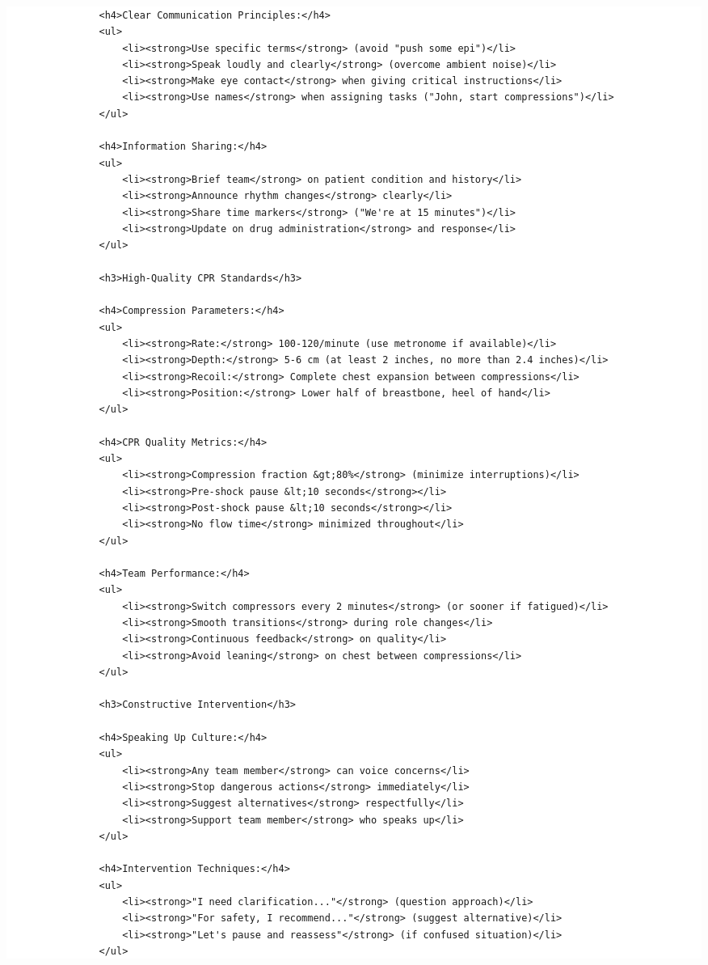                     <h4>Clear Communication Principles:</h4>
                    <ul>
                        <li><strong>Use specific terms</strong> (avoid "push some epi")</li>
                        <li><strong>Speak loudly and clearly</strong> (overcome ambient noise)</li>
                        <li><strong>Make eye contact</strong> when giving critical instructions</li>
                        <li><strong>Use names</strong> when assigning tasks ("John, start compressions")</li>
                    </ul>
                    
                    <h4>Information Sharing:</h4>
                    <ul>
                        <li><strong>Brief team</strong> on patient condition and history</li>
                        <li><strong>Announce rhythm changes</strong> clearly</li>
                        <li><strong>Share time markers</strong> ("We're at 15 minutes")</li>
                        <li><strong>Update on drug administration</strong> and response</li>
                    </ul>
                    
                    <h3>High-Quality CPR Standards</h3>
                    
                    <h4>Compression Parameters:</h4>
                    <ul>
                        <li><strong>Rate:</strong> 100-120/minute (use metronome if available)</li>
                        <li><strong>Depth:</strong> 5-6 cm (at least 2 inches, no more than 2.4 inches)</li>
                        <li><strong>Recoil:</strong> Complete chest expansion between compressions</li>
                        <li><strong>Position:</strong> Lower half of breastbone, heel of hand</li>
                    </ul>
                    
                    <h4>CPR Quality Metrics:</h4>
                    <ul>
                        <li><strong>Compression fraction &gt;80%</strong> (minimize interruptions)</li>
                        <li><strong>Pre-shock pause &lt;10 seconds</strong></li>
                        <li><strong>Post-shock pause &lt;10 seconds</strong></li>
                        <li><strong>No flow time</strong> minimized throughout</li>
                    </ul>
                    
                    <h4>Team Performance:</h4>
                    <ul>
                        <li><strong>Switch compressors every 2 minutes</strong> (or sooner if fatigued)</li>
                        <li><strong>Smooth transitions</strong> during role changes</li>
                        <li><strong>Continuous feedback</strong> on quality</li>
                        <li><strong>Avoid leaning</strong> on chest between compressions</li>
                    </ul>
                    
                    <h3>Constructive Intervention</h3>
                    
                    <h4>Speaking Up Culture:</h4>
                    <ul>
                        <li><strong>Any team member</strong> can voice concerns</li>
                        <li><strong>Stop dangerous actions</strong> immediately</li>
                        <li><strong>Suggest alternatives</strong> respectfully</li>
                        <li><strong>Support team member</strong> who speaks up</li>
                    </ul>
                    
                    <h4>Intervention Techniques:</h4>
                    <ul>
                        <li><strong>"I need clarification..."</strong> (question approach)</li>
                        <li><strong>"For safety, I recommend..."</strong> (suggest alternative)</li>
                        <li><strong>"Let's pause and reassess"</strong> (if confused situation)</li>
                    </ul>
                    